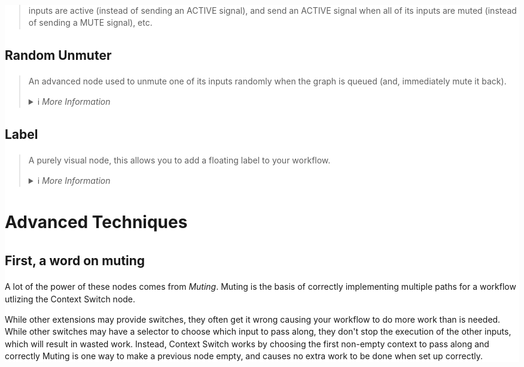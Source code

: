 > inputs are active (instead of sending an ACTIVE signal), and send an ACTIVE signal when all
> of its inputs are muted (instead of sending a MUTE signal), etc.
> </details>

## Random Unmuter

> An advanced node used to unmute one of its inputs randomly when the graph is queued (and, immediately mute it back).
>
> <details><summary>ℹ️ <i>More Information</i></summary></details>

## Label

> A purely visual node, this allows you to add a floating label to your workflow.
>
> <details><summary>ℹ️ <i>More Information</i></summary></details>

# Advanced Techniques

## First, a word on muting

A lot of the power of these nodes comes from _Muting_. Muting is the basis of correctly implementing multiple paths for a workflow utlizing the Context Switch node.

While other extensions may provide switches, they often get it wrong causing your workflow to do more work than is needed. While other switches may have a selector to choose which input to pass along, they don't stop the execution of the other inputs, which will result in wasted work. Instead, Context Switch works by choosing the first non-empty context to pass along and correctly Muting is one way to make a previous node empty, and causes no extra work to be done when set up correctly.
